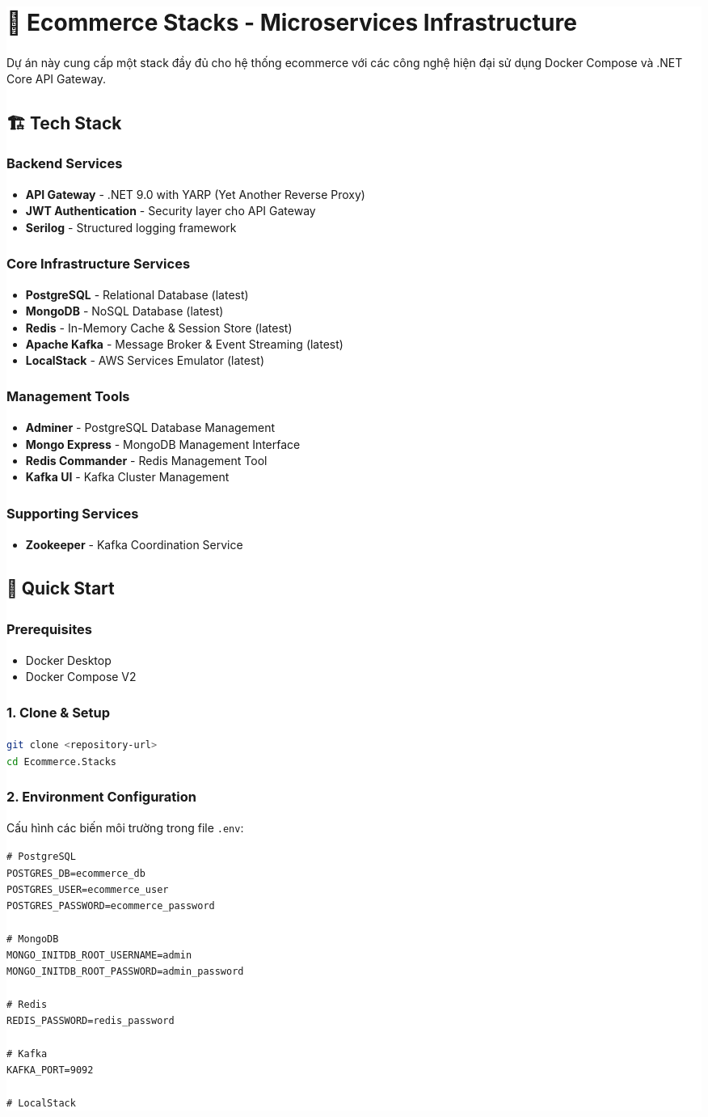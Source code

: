 # 🛒 Ecommerce Stacks - Microservices Infrastructure

Dự án này cung cấp một stack đầy đủ cho hệ thống ecommerce với các công nghệ hiện đại sử dụng Docker Compose và .NET Core API Gateway.

## 🏗️ Tech Stack

### Backend Services

- **API Gateway** - .NET 9.0 with YARP (Yet Another Reverse Proxy)
- **JWT Authentication** - Security layer cho API Gateway
- **Serilog** - Structured logging framework

### Core Infrastructure Services

- **PostgreSQL** - Relational Database (latest)
- **MongoDB** - NoSQL Database (latest)  
- **Redis** - In-Memory Cache & Session Store (latest)
- **Apache Kafka** - Message Broker & Event Streaming (latest)
- **LocalStack** - AWS Services Emulator (latest)

### Management Tools
- **Adminer** - PostgreSQL Database Management
- **Mongo Express** - MongoDB Management Interface
- **Redis Commander** - Redis Management Tool
- **Kafka UI** - Kafka Cluster Management

### Supporting Services
- **Zookeeper** - Kafka Coordination Service

## 🚀 Quick Start

### Prerequisites
- Docker Desktop
- Docker Compose V2

### 1. Clone & Setup
```bash
git clone <repository-url>
cd Ecommerce.Stacks
```

### 2. Environment Configuration
Cấu hình các biến môi trường trong file `.env`:
```env
# PostgreSQL
POSTGRES_DB=ecommerce_db
POSTGRES_USER=ecommerce_user
POSTGRES_PASSWORD=ecommerce_password

# MongoDB
MONGO_INITDB_ROOT_USERNAME=admin
MONGO_INITDB_ROOT_PASSWORD=admin_password

# Redis
REDIS_PASSWORD=redis_password

# Kafka
KAFKA_PORT=9092

# LocalStack
```